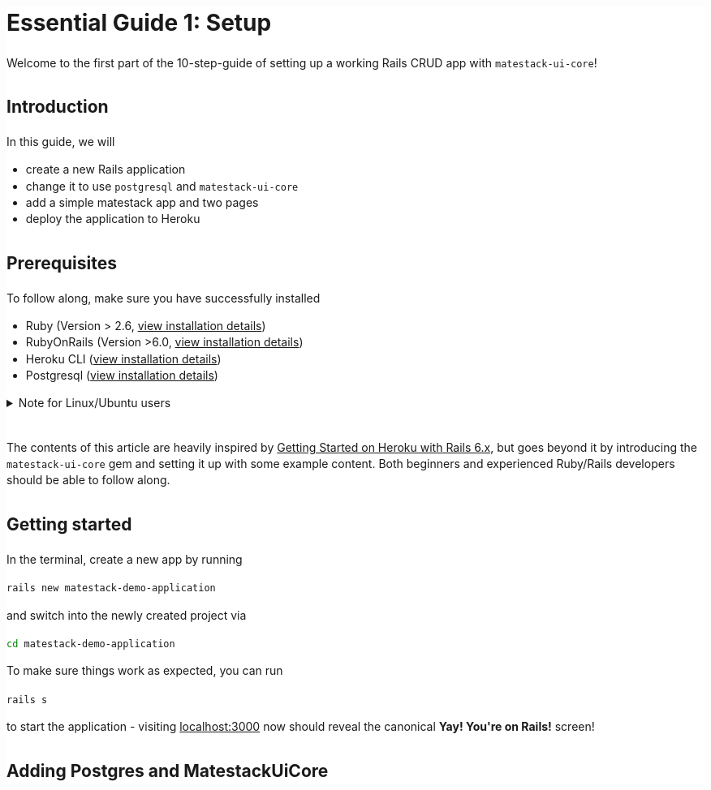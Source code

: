 # Essential Guide 1: Setup

Welcome to the first part of the 10-step-guide of setting up a working Rails CRUD app with `matestack-ui-core`!

## Introduction
In this guide, we will
- create a new Rails application
- change it to use `postgresql` and `matestack-ui-core`
- add a simple matestack app and two pages
- deploy the application to Heroku

## Prerequisites
To follow along, make sure you have successfully installed
- Ruby (Version > 2.6, [view installation details](https://www.ruby-lang.org))
- RubyOnRails (Version >6.0, [view installation details](https://rubyonrails.org/))
- Heroku CLI ([view installation details](https://devcenter.heroku.com/articles/getting-started-with-ruby#set-up))
- Postgresql ([view installation details](https://devcenter.heroku.com/articles/heroku-postgresql#local-setup))

<details><summary>Note for Linux/Ubuntu users</summary></details>
<br/>

The contents of this article are heavily inspired by [Getting Started on Heroku with Rails 6.x](https://devcenter.heroku.com/articles/getting-started-with-rails6), but goes beyond it by introducing the `matestack-ui-core` gem and setting it up with some example content. Both beginners and experienced Ruby/Rails developers should be able to follow along.

## Getting started

In the terminal, create a new app by running

```sh
rails new matestack-demo-application
```

and switch into the newly created project via

```sh
cd matestack-demo-application
```

To make sure things work as expected, you can run

```sh
rails s
```

to start the application - visiting [localhost:3000](http://localhost:3000/) now should reveal the canonical **Yay! You're on Rails!** screen!

## Adding Postgres and MatestackUiCore
